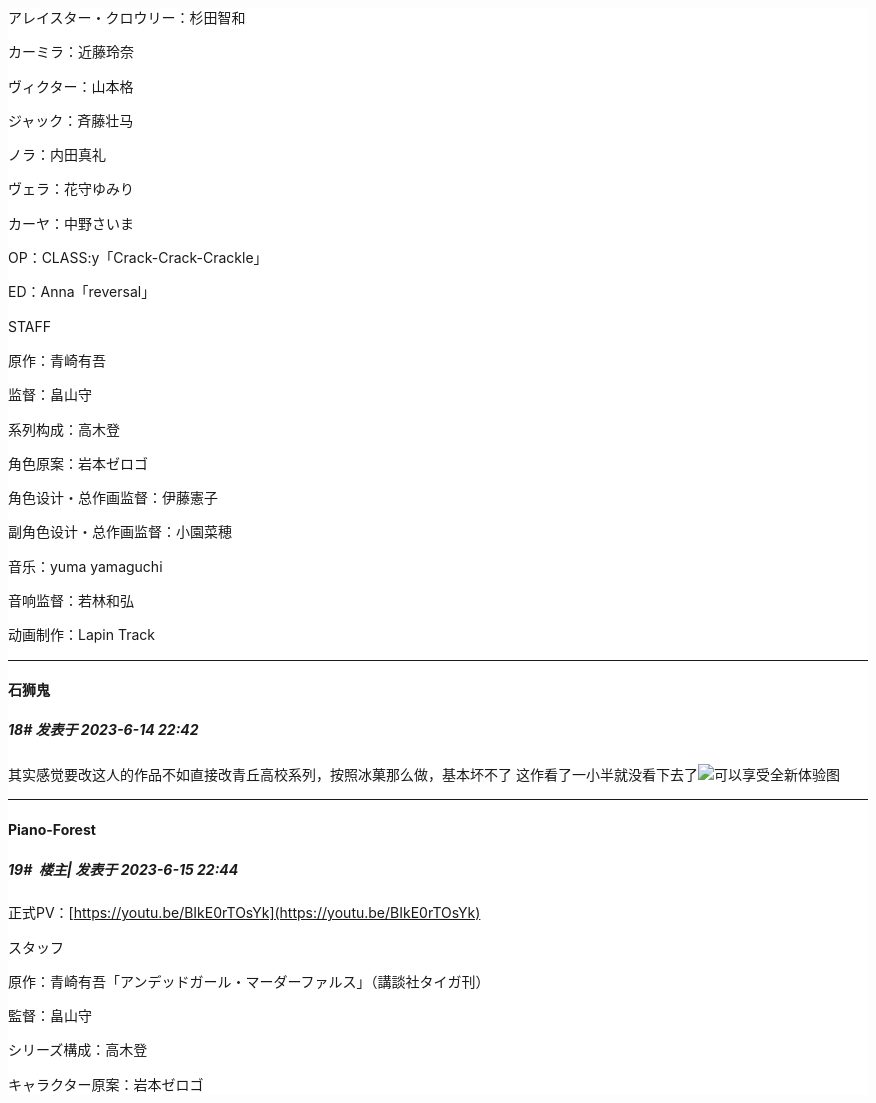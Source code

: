 アレイスター・クロウリー：杉田智和

カーミラ：近藤玲奈

ヴィクター：山本格

ジャック：斉藤壮马

ノラ：内田真礼

ヴェラ：花守ゆみり

カーヤ：中野さいま

OP：CLASS:y「Crack-Crack-Crackle」

ED：Anna「reversal」

STAFF

原作：青崎有吾

监督：畠山守

系列构成：高木登

角色原案：岩本ゼロゴ

角色设计・总作画监督：伊藤憲子

副角色设计・总作画监督：小園菜穂

音乐：yuma yamaguchi

音响监督：若林和弘

动画制作：Lapin Track

*****

####  石狮鬼  
##### 18#       发表于 2023-6-14 22:42

其实感觉要改这人的作品不如直接改青丘高校系列，按照冰菓那么做，基本坏不了
这作看了一小半就没看下去了<img src="https://static.saraba1st.com/image/smiley/face2017/068.png" referrerpolicy="no-referrer">可以享受全新体验图

*****

####  Piano-Forest  
##### 19#         楼主| 发表于 2023-6-15 22:44

正式PV：[https://youtu.be/BIkE0rTOsYk](https://youtu.be/BIkE0rTOsYk)

スタッフ

原作：青崎有吾「アンデッドガール・マーダーファルス」（講談社タイガ刊）

監督：畠山守

シリーズ構成：高木登

キャラクター原案：岩本ゼロゴ
